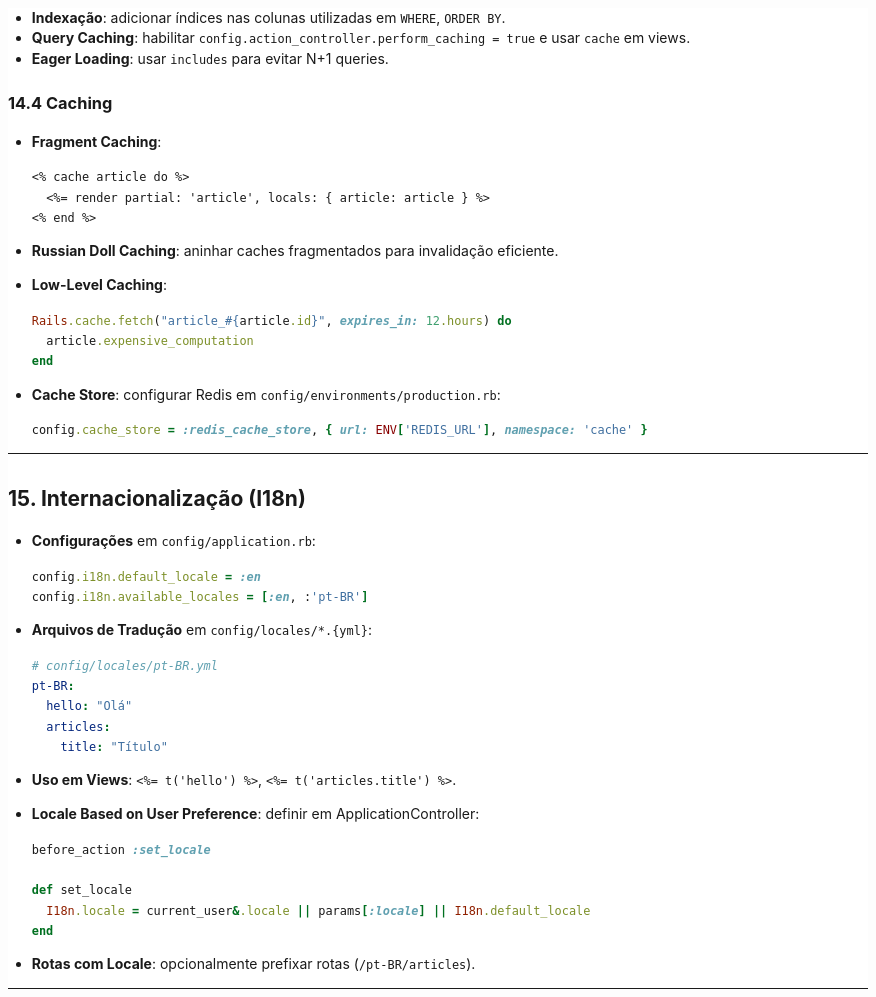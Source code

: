 * **Indexação**: adicionar índices nas colunas utilizadas em `WHERE`, `ORDER BY`.
* **Query Caching**: habilitar `config.action_controller.perform_caching = true` e usar `cache` em views.
* **Eager Loading**: usar `includes` para evitar N+1 queries.

### 14.4 Caching

* **Fragment Caching**:

  ```erb
  <% cache article do %>
    <%= render partial: 'article', locals: { article: article } %>
  <% end %>
  ```
* **Russian Doll Caching**: aninhar caches fragmentados para invalidação eficiente.
* **Low-Level Caching**:

  ```ruby
  Rails.cache.fetch("article_#{article.id}", expires_in: 12.hours) do
    article.expensive_computation
  end
  ```
* **Cache Store**: configurar Redis em `config/environments/production.rb`:

  ```ruby
  config.cache_store = :redis_cache_store, { url: ENV['REDIS_URL'], namespace: 'cache' }
  ```

---

## 15. Internacionalização (I18n)

* **Configurações** em `config/application.rb`:

  ```ruby
  config.i18n.default_locale = :en
  config.i18n.available_locales = [:en, :'pt-BR']
  ```
* **Arquivos de Tradução** em `config/locales/*.{yml}`:

  ```yaml
  # config/locales/pt-BR.yml
  pt-BR:
    hello: "Olá"
    articles:
      title: "Título"
  ```
* **Uso em Views**: `<%= t('hello') %>`, `<%= t('articles.title') %>`.
* **Locale Based on User Preference**: definir em ApplicationController:

  ```ruby
  before_action :set_locale

  def set_locale
    I18n.locale = current_user&.locale || params[:locale] || I18n.default_locale
  end
  ```
* **Rotas com Locale**: opcionalmente prefixar rotas (`/pt-BR/articles`).

---